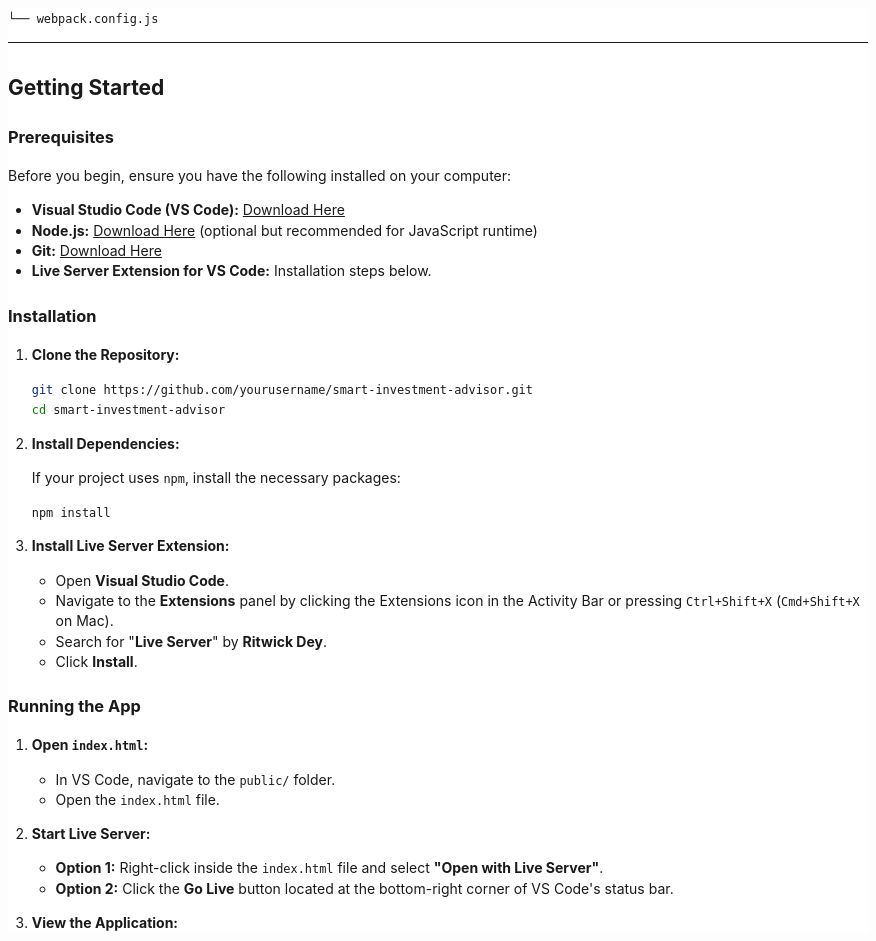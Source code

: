 ```
└── webpack.config.js
```

---

## Getting Started

### Prerequisites

Before you begin, ensure you have the following installed on your computer:

- **Visual Studio Code (VS Code):** [Download Here](https://code.visualstudio.com/)
- **Node.js:** [Download Here](https://nodejs.org/) (optional but recommended for JavaScript runtime)
- **Git:** [Download Here](https://git-scm.com/downloads)
- **Live Server Extension for VS Code:** Installation steps below.

### Installation

1. **Clone the Repository:**

     ```bash
     git clone https://github.com/yourusername/smart-investment-advisor.git
     cd smart-investment-advisor
     ```

2. **Install Dependencies:**

     If your project uses `npm`, install the necessary packages:

     ```bash
     npm install
     ```

3. **Install Live Server Extension:**

     - Open **Visual Studio Code**.
     - Navigate to the **Extensions** panel by clicking the Extensions icon in the Activity Bar or pressing `Ctrl+Shift+X` (`Cmd+Shift+X` on Mac).
     - Search for "**Live Server**" by **Ritwick Dey**.
     - Click **Install**.

### Running the App

1. **Open `index.html`:**

     - In VS Code, navigate to the `public/` folder.
     - Open the `index.html` file.

2. **Start Live Server:**

     - **Option 1:** Right-click inside the `index.html` file and select **"Open with Live Server"**.
     - **Option 2:** Click the **Go Live** button located at the bottom-right corner of VS Code's status bar.

3. **View the Application:**

